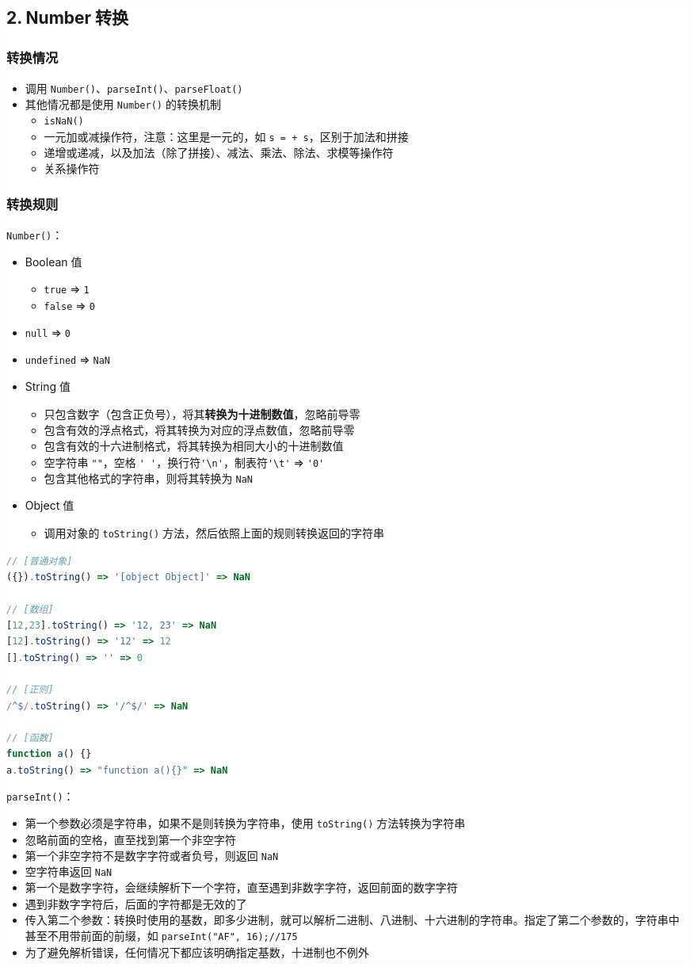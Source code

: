 ## 2. Number 转换

### 转换情况

- 调用 `Number()`、`parseInt()`、`parseFloat()`
- 其他情况都是使用 `Number()` 的转换机制
  - `isNaN()` 
  - 一元加或减操作符，注意：这里是一元的，如 `s = + s`，区别于加法和拼接
  - 递增或递减，以及加法（除了拼接）、减法、乘法、除法、求模等操作符
  - 关系操作符

### 转换规则

`Number()`：
- Boolean 值
  - `true` => `1`
  - `false` => `0`

- `null` => `0`

- `undefined` => `NaN`

- String 值
  - 只包含数字（包含正负号），将其**转换为十进制数值**，忽略前导零 
  - 包含有效的浮点格式，将其转换为对应的浮点数值，忽略前导零
  - 包含有效的十六进制格式，将其转换为相同大小的十进制数值
  - 空字符串 `""`，空格 `' '`，换行符`'\n'`，制表符`'\t'` => `'0'`
  - 包含其他格式的字符串，则将其转换为 `NaN`

- Object 值
  - 调用对象的 `toString()` 方法，然后依照上面的规则转换返回的字符串

``` javascript
// [普通对象]
({}).toString() => '[object Object]' => NaN

// [数组]
[12,23].toString() => '12, 23' => NaN
[12].toString() => '12' => 12
[].toString() => '' => 0

// [正则]
/^$/.toString() => '/^$/' => NaN

// [函数]
function a() {}
a.toString() => "function a(){}" => NaN

```

`parseInt()`：
- 第一个参数必须是字符串，如果不是则转换为字符串，使用 `toString()` 方法转换为字符串
- 忽略前面的空格，直至找到第一个非空字符
- 第一个非空字符不是数字字符或者负号，则返回 `NaN`
- 空字符串返回 `NaN`
- 第一个是数字字符，会继续解析下一个字符，直至遇到非数字字符，返回前面的数字字符
- 遇到非数字字符后，后面的字符都是无效的了
- 传入第二个参数：转换时使用的基数，即多少进制，就可以解析二进制、八进制、十六进制的字符串。指定了第二个参数的，字符串中甚至不用带前面的前缀，如 `parseInt("AF", 16);//175`
- 为了避免解析错误，任何情况下都应该明确指定基数，十进制也不例外
